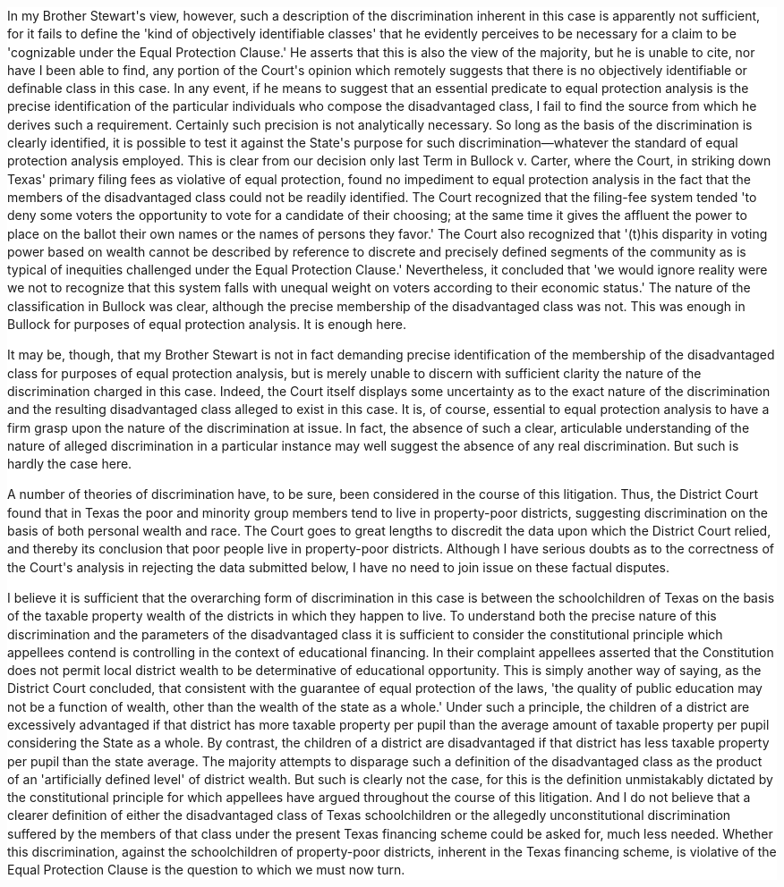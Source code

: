 In my Brother Stewart's view, however, such a description of the discrimination inherent in this case is apparently not sufficient, for it fails to define the 'kind of objectively identifiable classes' that he evidently perceives to be necessary for a claim to be 'cognizable under the Equal Protection Clause.' He asserts that this is also the view of the majority, but he is unable to cite, nor have I been able to find, any portion of the Court's opinion which remotely suggests that there is no objectively identifiable or definable class in this case. In any event, if he means to suggest that an essential predicate to equal protection analysis is the precise identification of the particular individuals who compose the disadvantaged class, I fail to find the source from which he derives such a requirement. Certainly such precision is not analytically necessary. So long as the basis of the discrimination is clearly identified, it is possible to test it against the State's purpose for such discrimination—whatever the standard of equal protection analysis employed. This is clear from our decision only last Term in Bullock v. Carter, where the Court, in striking down Texas' primary filing fees as violative of equal protection, found no impediment to equal protection analysis in the fact that the members of the disadvantaged class could not be readily identified. The Court recognized that the filing-fee system tended 'to deny some voters the opportunity to vote for a candidate of their choosing; at the same time it gives the affluent the power to place on the ballot their own names or the names of persons they favor.' The Court also recognized that '(t)his disparity in voting power based on wealth cannot be described by reference to discrete and precisely defined segments of the community as is typical of inequities challenged under the Equal Protection Clause.' Nevertheless, it concluded that 'we would ignore reality were we not to recognize that this system falls with unequal weight on voters according to their economic status.' The nature of the classification in Bullock was clear, although the precise membership of the disadvantaged class was not. This was enough in Bullock for purposes of equal protection analysis. It is enough here.

It may be, though, that my Brother Stewart is not in fact demanding precise identification of the membership of the disadvantaged class for purposes of equal protection analysis, but is merely unable to discern with sufficient clarity the nature of the discrimination charged in this case. Indeed, the Court itself displays some uncertainty as to the exact nature of the discrimination and the resulting disadvantaged class alleged to exist in this case. It is, of course, essential to equal protection analysis to have a firm grasp upon the nature of the discrimination at issue. In fact, the absence of such a clear, articulable understanding of the nature of alleged discrimination in a particular instance may well suggest the absence of any real discrimination. But such is hardly the case here.

A number of theories of discrimination have, to be sure, been considered in the course of this litigation. Thus, the District Court found that in Texas the poor and minority group members tend to live in property-poor districts, suggesting discrimination on the basis of both personal wealth and race. The Court goes to great lengths to discredit the data upon which the District Court relied, and thereby its conclusion that poor people live in property-poor districts. Although I have serious doubts as to the correctness of the Court's analysis in rejecting the data submitted below, I have no need to join issue on these factual disputes.

I believe it is sufficient that the overarching form of discrimination in this case is between the schoolchildren of Texas on the basis of the taxable property wealth of the districts in which they happen to live. To understand both the precise nature of this discrimination and the parameters of the disadvantaged class it is sufficient to consider the constitutional principle which appellees contend is controlling in the context of educational financing. In their complaint appellees asserted that the Constitution does not permit local district wealth to be determinative of educational opportunity. This is simply another way of saying, as the District Court concluded, that consistent with the guarantee of equal protection of the laws, 'the quality of public education may not be a function of wealth, other than the wealth of the state as a whole.' Under such a principle, the children of a district are excessively advantaged if that district has more taxable property per pupil than the average amount of taxable property per pupil considering the State as a whole. By contrast, the children of a district are disadvantaged if that district has less taxable property per pupil than the state average. The majority attempts to disparage such a definition of the disadvantaged class as the product of an 'artificially defined level' of district wealth. But such is clearly not the case, for this is the definition unmistakably dictated by the constitutional principle for which appellees have argued throughout the course of this litigation. And I do not believe that a clearer definition of either the disadvantaged class of Texas schoolchildren or the allegedly unconstitutional discrimination suffered by the members of that class under the present Texas financing scheme could be asked for, much less needed. Whether this discrimination, against the schoolchildren of property-poor districts, inherent in the Texas financing scheme, is violative of the Equal Protection Clause is the question to which we must now turn.
